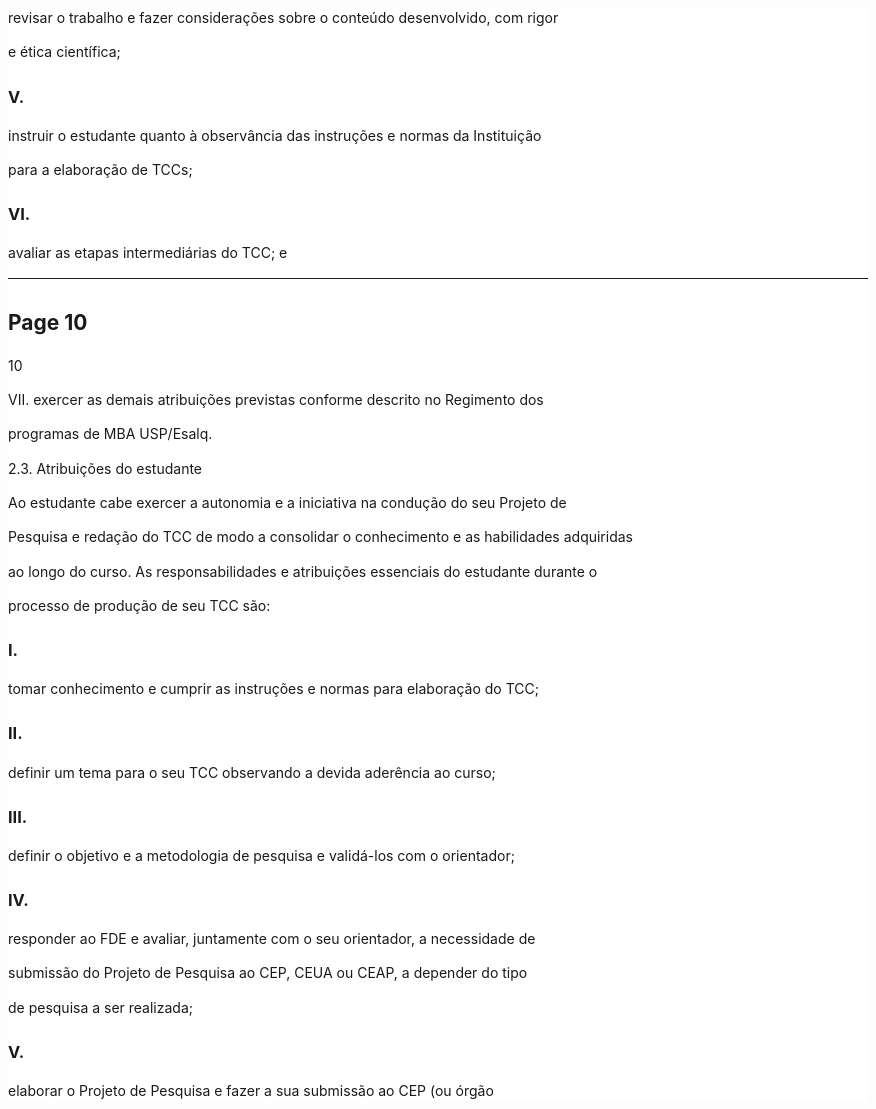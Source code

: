 revisar o trabalho e fazer considerações sobre o conteúdo desenvolvido, com rigor

e ética científica;

### V.

instruir o estudante quanto à observância das instruções e normas da Instituição

para a elaboração de TCCs;

### VI.

avaliar as etapas intermediárias do TCC; e


---
## Page 10

10

VII. exercer as demais atribuições previstas conforme descrito no Regimento dos

programas de MBA USP/Esalq.

2.3. Atribuições do estudante

Ao estudante cabe exercer a autonomia e a iniciativa na condução do seu Projeto de

Pesquisa e redação do TCC de modo a consolidar o conhecimento e as habilidades adquiridas

ao longo do curso. As responsabilidades e atribuições essenciais do estudante durante o

processo de produção de seu TCC são:

### I.

tomar conhecimento e cumprir as instruções e normas para elaboração do TCC;

### II.

definir um tema para o seu TCC observando a devida aderência ao curso;

### III.

definir o objetivo e a metodologia de pesquisa e validá-los com o orientador;

### IV.

responder ao FDE e avaliar, juntamente com o seu orientador, a necessidade de

submissão do Projeto de Pesquisa ao CEP, CEUA ou CEAP, a depender do tipo

de pesquisa a ser realizada;

### V.

elaborar o Projeto de Pesquisa e fazer a sua submissão ao CEP (ou órgão

